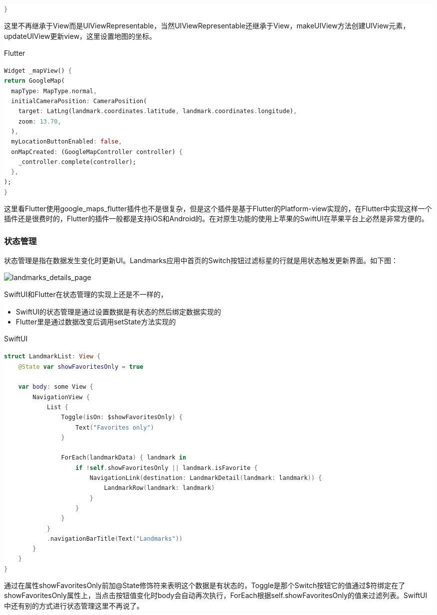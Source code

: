 ```swift
}
```
这里不再继承于View而是UIViewRepresentable，当然UIViewRepresentable还继承于View，makeUIView方法创建UIView元素，updateUIView更新view，这里设置地图的坐标。

Flutter

```dart
Widget _mapView() {
return GoogleMap(
  mapType: MapType.normal,
  initialCameraPosition: CameraPosition(
    target: LatLng(landmark.coordinates.latitude, landmark.coordinates.longitude),
    zoom: 13.70,
  ),
  myLocationButtonEnabled: false,
  onMapCreated: (GoogleMapController controller) {
    _controller.complete(controller);
  },
);
}
```
这里看Flutter使用google_maps_flutter插件也不是很复杂，但是这个插件是基于Flutter的Platform-view实现的，在Flutter中实现这样一个插件还是很费时的，Flutter的插件一般都是支持iOS和Android的。在对原生功能的使用上苹果的SwiftUI在苹果平台上必然是非常方便的。

### 状态管理
状态管理是指在数据发生变化时更新UI。Landmarks应用中首页的Switch按钮过滤标星的行就是用状态触发更新界面。如下图：

![landmarks_details_page](http://p4.qhimg.com/t01a97a378524ffe1ca.png)

SwiftUI和Flutter在状态管理的实现上还是不一样的，

+ SwiftUI的状态管理是通过设置数据是有状态的然后绑定数据实现的
+ Flutter里是通过数据改变后调用setState方法实现的

SwiftUI

```swift
struct LandmarkList: View {
    @State var showFavoritesOnly = true

    var body: some View {
        NavigationView {
            List {
                Toggle(isOn: $showFavoritesOnly) {
                    Text("Favorites only")
                }

                ForEach(landmarkData) { landmark in
                    if !self.showFavoritesOnly || landmark.isFavorite {
                        NavigationLink(destination: LandmarkDetail(landmark: landmark)) {
                            LandmarkRow(landmark: landmark)
                        }
                    }
                }
            }
            .navigationBarTitle(Text("Landmarks"))
        }
    }
}
```
通过在属性showFavoritesOnly前加@State修饰符来表明这个数据是有状态的，Toggle是那个Switch按钮它的值通过$符绑定在了showFavoritesOnly属性上，当点击按钮值变化时body会自动再次执行，ForEach根据self.showFavoritesOnly的值来过滤列表。SwiftUI中还有别的方式进行状态管理这里不再说了。
